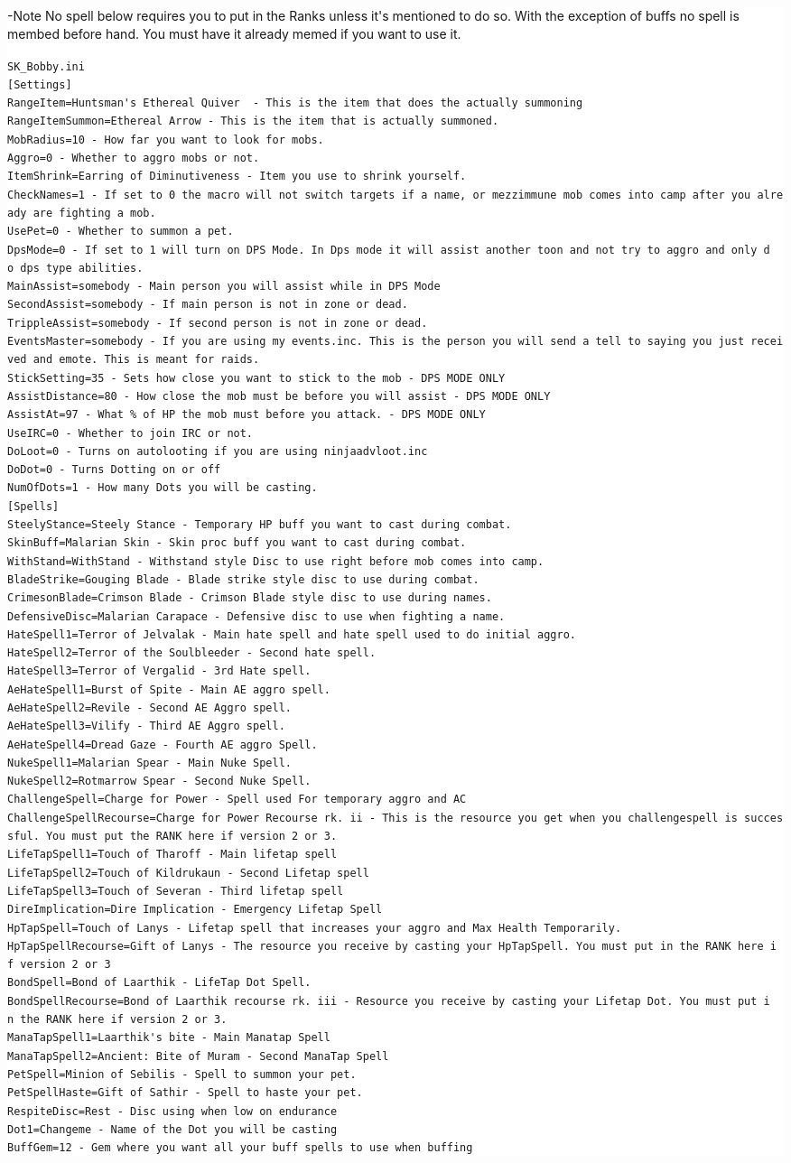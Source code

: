 -Note No spell below requires you to put in the Ranks unless it's mentioned to do so. With the exception of buffs no
spell is membed before hand. You must have it already memed if you want to use it.

`SK_Bobby.ini`  
`[Settings]`  
`RangeItem=Huntsman's Ethereal Quiver  - This is the item that does the actually summoning`  
`RangeItemSummon=Ethereal Arrow - This is the item that is actually summoned.`  
`MobRadius=10 - How far you want to look for mobs.`  
`Aggro=0 - Whether to aggro mobs or not.`  
`ItemShrink=Earring of Diminutiveness - Item you use to shrink yourself.`  
`CheckNames=1 - If set to 0 the macro will not switch targets if a name, or mezzimmune mob comes into camp after you already are fighting a mob.`  
`UsePet=0 - Whether to summon a pet.`  
`DpsMode=0 - If set to 1 will turn on DPS Mode. In Dps mode it will assist another toon and not try to aggro and only do dps type abilities.`  
`MainAssist=somebody - Main person you will assist while in DPS Mode`  
`SecondAssist=somebody - If main person is not in zone or dead.`  
`TrippleAssist=somebody - If second person is not in zone or dead.`  
`EventsMaster=somebody - If you are using my events.inc. This is the person you will send a tell to saying you just received and emote. This is meant for raids.`  
`StickSetting=35 - Sets how close you want to stick to the mob - DPS MODE ONLY`  
`AssistDistance=80 - How close the mob must be before you will assist - DPS MODE ONLY`  
`AssistAt=97 - What % of HP the mob must before you attack. - DPS MODE ONLY`  
`UseIRC=0 - Whether to join IRC or not.`  
`DoLoot=0 - Turns on autolooting if you are using ninjaadvloot.inc`  
`DoDot=0 - Turns Dotting on or off`  
`NumOfDots=1 - How many Dots you will be casting.`  
`[Spells]`  
`SteelyStance=Steely Stance - Temporary HP buff you want to cast during combat. `  
`SkinBuff=Malarian Skin - Skin proc buff you want to cast during combat. `  
`WithStand=WithStand - Withstand style Disc to use right before mob comes into camp.`  
`BladeStrike=Gouging Blade - Blade strike style disc to use during combat.`  
`CrimesonBlade=Crimson Blade - Crimson Blade style disc to use during names.`  
`DefensiveDisc=Malarian Carapace - Defensive disc to use when fighting a name.`  
`HateSpell1=Terror of Jelvalak - Main hate spell and hate spell used to do initial aggro.`  
`HateSpell2=Terror of the Soulbleeder - Second hate spell. `  
`HateSpell3=Terror of Vergalid - 3rd Hate spell. `  
`AeHateSpell1=Burst of Spite - Main AE aggro spell.`  
`AeHateSpell2=Revile - Second AE Aggro spell. `  
`AeHateSpell3=Vilify - Third AE Aggro spell. `  
`AeHateSpell4=Dread Gaze - Fourth AE aggro Spell. `  
`NukeSpell1=Malarian Spear - Main Nuke Spell. `  
`NukeSpell2=Rotmarrow Spear - Second Nuke Spell. `  
`ChallengeSpell=Charge for Power - Spell used For temporary aggro and AC`  
`ChallengeSpellRecourse=Charge for Power Recourse rk. ii - This is the resource you get when you challengespell is successful. You must put the RANK here if version 2 or 3.`  
`LifeTapSpell1=Touch of Tharoff - Main lifetap spell`  
`LifeTapSpell2=Touch of Kildrukaun - Second Lifetap spell`  
`LifeTapSpell3=Touch of Severan - Third lifetap spell`  
`DireImplication=Dire Implication - Emergency Lifetap Spell`  
`HpTapSpell=Touch of Lanys - Lifetap spell that increases your aggro and Max Health Temporarily.`  
`HpTapSpellRecourse=Gift of Lanys - The resource you receive by casting your HpTapSpell. You must put in the RANK here if version 2 or 3`  
`BondSpell=Bond of Laarthik - LifeTap Dot Spell.`  
`BondSpellRecourse=Bond of Laarthik recourse rk. iii - Resource you receive by casting your Lifetap Dot. You must put in the RANK here if version 2 or 3.`  
`ManaTapSpell1=Laarthik's bite - Main Manatap Spell`  
`ManaTapSpell2=Ancient: Bite of Muram - Second ManaTap Spell`  
`PetSpell=Minion of Sebilis - Spell to summon your pet.`  
`PetSpellHaste=Gift of Sathir - Spell to haste your pet.`  
`RespiteDisc=Rest - Disc using when low on endurance`  
`Dot1=Changeme - Name of the Dot you will be casting`  
`BuffGem=12 - Gem where you want all your buff spells to use when buffing`  